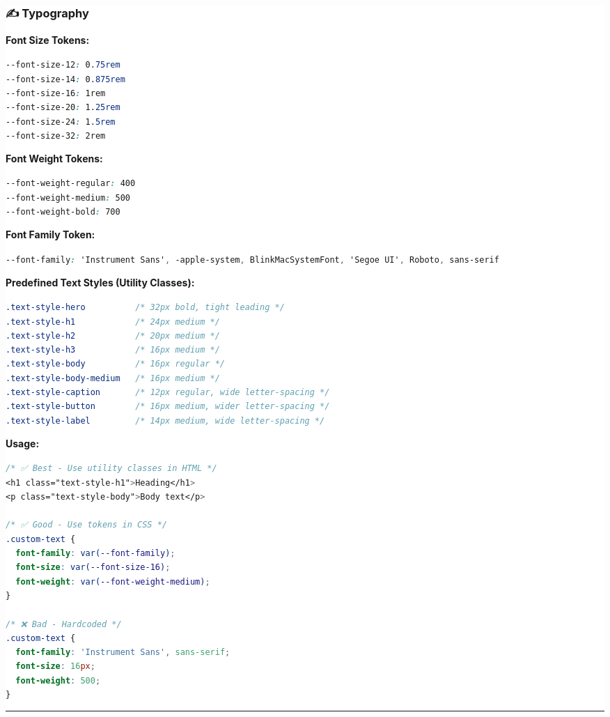 
### ✍️ Typography

**Font Size Tokens:**
```css
--font-size-12: 0.75rem
--font-size-14: 0.875rem
--font-size-16: 1rem
--font-size-20: 1.25rem
--font-size-24: 1.5rem
--font-size-32: 2rem
```

**Font Weight Tokens:**
```css
--font-weight-regular: 400
--font-weight-medium: 500
--font-weight-bold: 700
```

**Font Family Token:**
```css
--font-family: 'Instrument Sans', -apple-system, BlinkMacSystemFont, 'Segoe UI', Roboto, sans-serif
```

**Predefined Text Styles (Utility Classes):**
```css
.text-style-hero          /* 32px bold, tight leading */
.text-style-h1            /* 24px medium */
.text-style-h2            /* 20px medium */
.text-style-h3            /* 16px medium */
.text-style-body          /* 16px regular */
.text-style-body-medium   /* 16px medium */
.text-style-caption       /* 12px regular, wide letter-spacing */
.text-style-button        /* 16px medium, wider letter-spacing */
.text-style-label         /* 14px medium, wide letter-spacing */
```

**Usage:**
```css
/* ✅ Best - Use utility classes in HTML */
<h1 class="text-style-h1">Heading</h1>
<p class="text-style-body">Body text</p>

/* ✅ Good - Use tokens in CSS */
.custom-text {
  font-family: var(--font-family);
  font-size: var(--font-size-16);
  font-weight: var(--font-weight-medium);
}

/* ❌ Bad - Hardcoded */
.custom-text {
  font-family: 'Instrument Sans', sans-serif;
  font-size: 16px;
  font-weight: 500;
}
```

---